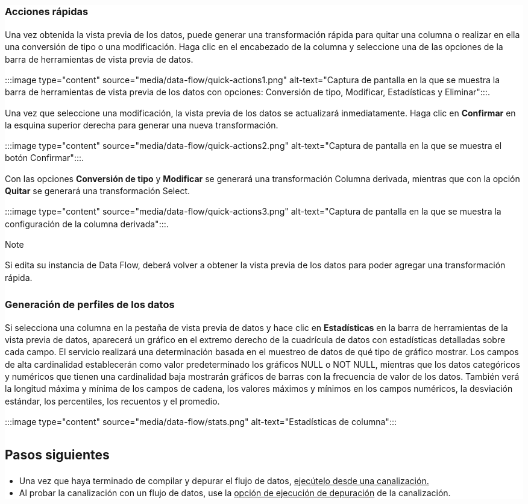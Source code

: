 ### <a name="quick-actions"></a>Acciones rápidas

Una vez obtenida la vista previa de los datos, puede generar una transformación rápida para quitar una columna o realizar en ella una conversión de tipo o una modificación. Haga clic en el encabezado de la columna y seleccione una de las opciones de la barra de herramientas de vista previa de datos.

:::image type="content" source="media/data-flow/quick-actions1.png" alt-text="Captura de pantalla en la que se muestra la barra de herramientas de vista previa de los datos con opciones: Conversión de tipo, Modificar, Estadísticas y Eliminar":::.

Una vez que seleccione una modificación, la vista previa de los datos se actualizará inmediatamente. Haga clic en **Confirmar** en la esquina superior derecha para generar una nueva transformación.

:::image type="content" source="media/data-flow/quick-actions2.png" alt-text="Captura de pantalla en la que se muestra el botón Confirmar":::.

Con las opciones **Conversión de tipo** y **Modificar** se generará una transformación Columna derivada, mientras que con la opción **Quitar** se generará una transformación Select.

:::image type="content" source="media/data-flow/quick-actions3.png" alt-text="Captura de pantalla en la que se muestra la configuración de la columna derivada":::.

> [!NOTE]
> Si edita su instancia de Data Flow, deberá volver a obtener la vista previa de los datos para poder agregar una transformación rápida.

### <a name="data-profiling"></a>Generación de perfiles de los datos

Si selecciona una columna en la pestaña de vista previa de datos y hace clic en **Estadísticas** en la barra de herramientas de la vista previa de datos, aparecerá un gráfico en el extremo derecho de la cuadrícula de datos con estadísticas detalladas sobre cada campo. El servicio realizará una determinación basada en el muestreo de datos de qué tipo de gráfico mostrar. Los campos de alta cardinalidad establecerán como valor predeterminado los gráficos NULL o NOT NULL, mientras que los datos categóricos y numéricos que tienen una cardinalidad baja mostrarán gráficos de barras con la frecuencia de valor de los datos. También verá la longitud máxima y mínima de los campos de cadena, los valores máximos y mínimos en los campos numéricos, la desviación estándar, los percentiles, los recuentos y el promedio.

:::image type="content" source="media/data-flow/stats.png" alt-text="Estadísticas de columna":::

## <a name="next-steps"></a>Pasos siguientes

* Una vez que haya terminado de compilar y depurar el flujo de datos, [ejecútelo desde una canalización.](control-flow-execute-data-flow-activity.md)
* Al probar la canalización con un flujo de datos, use la [opción de ejecución de depuración](iterative-development-debugging.md) de la canalización.
